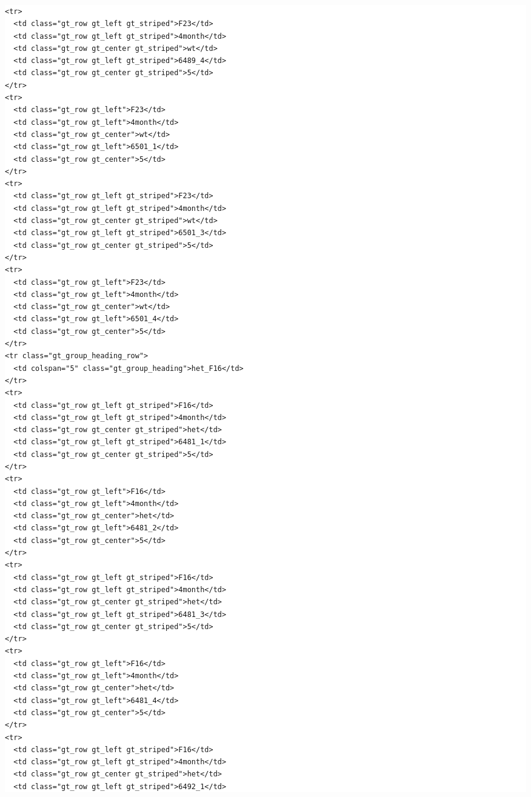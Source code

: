     <tr>
      <td class="gt_row gt_left gt_striped">F23</td>
      <td class="gt_row gt_left gt_striped">4month</td>
      <td class="gt_row gt_center gt_striped">wt</td>
      <td class="gt_row gt_left gt_striped">6489_4</td>
      <td class="gt_row gt_center gt_striped">5</td>
    </tr>
    <tr>
      <td class="gt_row gt_left">F23</td>
      <td class="gt_row gt_left">4month</td>
      <td class="gt_row gt_center">wt</td>
      <td class="gt_row gt_left">6501_1</td>
      <td class="gt_row gt_center">5</td>
    </tr>
    <tr>
      <td class="gt_row gt_left gt_striped">F23</td>
      <td class="gt_row gt_left gt_striped">4month</td>
      <td class="gt_row gt_center gt_striped">wt</td>
      <td class="gt_row gt_left gt_striped">6501_3</td>
      <td class="gt_row gt_center gt_striped">5</td>
    </tr>
    <tr>
      <td class="gt_row gt_left">F23</td>
      <td class="gt_row gt_left">4month</td>
      <td class="gt_row gt_center">wt</td>
      <td class="gt_row gt_left">6501_4</td>
      <td class="gt_row gt_center">5</td>
    </tr>
    <tr class="gt_group_heading_row">
      <td colspan="5" class="gt_group_heading">het_F16</td>
    </tr>
    <tr>
      <td class="gt_row gt_left gt_striped">F16</td>
      <td class="gt_row gt_left gt_striped">4month</td>
      <td class="gt_row gt_center gt_striped">het</td>
      <td class="gt_row gt_left gt_striped">6481_1</td>
      <td class="gt_row gt_center gt_striped">5</td>
    </tr>
    <tr>
      <td class="gt_row gt_left">F16</td>
      <td class="gt_row gt_left">4month</td>
      <td class="gt_row gt_center">het</td>
      <td class="gt_row gt_left">6481_2</td>
      <td class="gt_row gt_center">5</td>
    </tr>
    <tr>
      <td class="gt_row gt_left gt_striped">F16</td>
      <td class="gt_row gt_left gt_striped">4month</td>
      <td class="gt_row gt_center gt_striped">het</td>
      <td class="gt_row gt_left gt_striped">6481_3</td>
      <td class="gt_row gt_center gt_striped">5</td>
    </tr>
    <tr>
      <td class="gt_row gt_left">F16</td>
      <td class="gt_row gt_left">4month</td>
      <td class="gt_row gt_center">het</td>
      <td class="gt_row gt_left">6481_4</td>
      <td class="gt_row gt_center">5</td>
    </tr>
    <tr>
      <td class="gt_row gt_left gt_striped">F16</td>
      <td class="gt_row gt_left gt_striped">4month</td>
      <td class="gt_row gt_center gt_striped">het</td>
      <td class="gt_row gt_left gt_striped">6492_1</td>